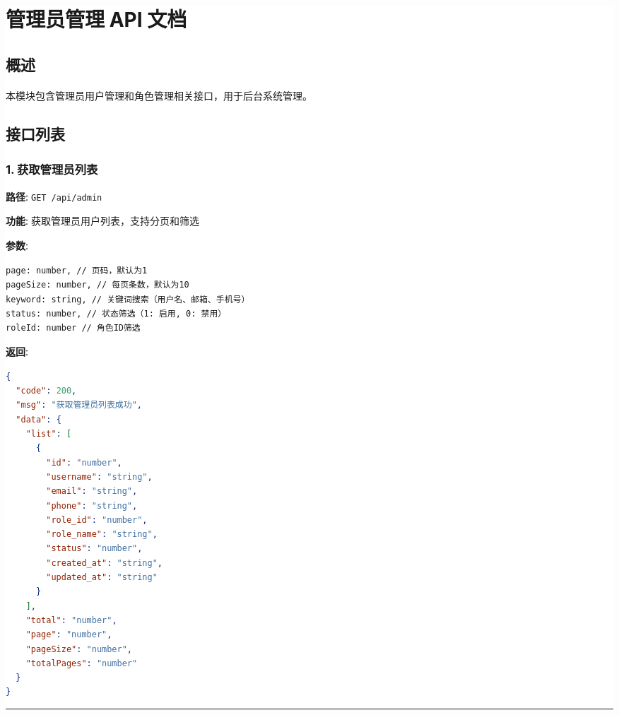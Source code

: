 # 管理员管理 API 文档

## 概述
本模块包含管理员用户管理和角色管理相关接口，用于后台系统管理。

## 接口列表

### 1. 获取管理员列表

**路径**: `GET /api/admin`

**功能**: 获取管理员用户列表，支持分页和筛选

**参数**: 
```
page: number, // 页码，默认为1
pageSize: number, // 每页条数，默认为10
keyword: string, // 关键词搜索（用户名、邮箱、手机号）
status: number, // 状态筛选（1: 启用, 0: 禁用）
roleId: number // 角色ID筛选
```

**返回**: 
```json
{
  "code": 200,
  "msg": "获取管理员列表成功",
  "data": {
    "list": [
      {
        "id": "number",
        "username": "string",
        "email": "string",
        "phone": "string",
        "role_id": "number",
        "role_name": "string",
        "status": "number",
        "created_at": "string",
        "updated_at": "string"
      }
    ],
    "total": "number",
    "page": "number",
    "pageSize": "number",
    "totalPages": "number"
  }
}
```

---
